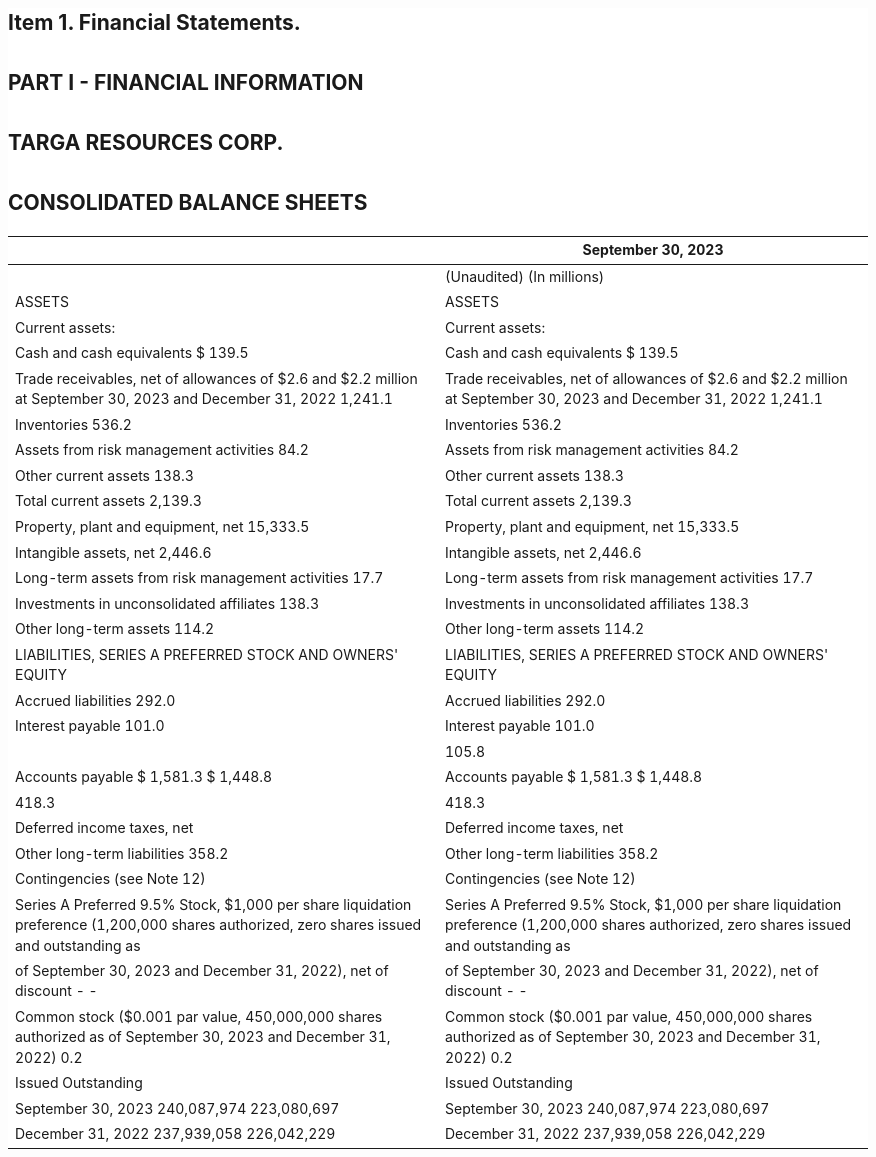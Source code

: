 
Item 1. Financial Statements.
-----------------------------

PART I - FINANCIAL INFORMATION
------------------------------

TARGA RESOURCES CORP.
---------------------

CONSOLIDATED BALANCE SHEETS
---------------------------

| | September 30, 2023 |
| --- | --- |
| | (Unaudited) (In millions) |
| ASSETS | ASSETS |
| Current assets: | Current assets: |
| Cash and cash equivalents $ 139.5 | Cash and cash equivalents $ 139.5 |
| Trade receivables, net of allowances of $2.6 and $2.2 million at September 30, 2023 and December 31, 2022 1,241.1 | Trade receivables, net of allowances of $2.6 and $2.2 million at September 30, 2023 and December 31, 2022 1,241.1 |
| Inventories 536.2 | Inventories 536.2 |
| Assets from risk management activities 84.2 | Assets from risk management activities 84.2 |
| Other current assets 138.3 | Other current assets 138.3 |
| Total current assets 2,139.3 | Total current assets 2,139.3 |
| Property, plant and equipment, net 15,333.5 | Property, plant and equipment, net 15,333.5 |
| Intangible assets, net 2,446.6 | Intangible assets, net 2,446.6 |
| Long-term assets from risk management activities 17.7 | Long-term assets from risk management activities 17.7 |
| Investments in unconsolidated affiliates 138.3 | Investments in unconsolidated affiliates 138.3 |
| Other long-term assets 114.2 | Other long-term assets 114.2 |
| LIABILITIES, SERIES A PREFERRED STOCK AND OWNERS' EQUITY | LIABILITIES, SERIES A PREFERRED STOCK AND OWNERS' EQUITY |
| Accrued liabilities 292.0 | Accrued liabilities 292.0 |
| Interest payable 101.0 | Interest payable 101.0 |
| | 105.8 |
| Accounts payable $ 1,581.3 $ 1,448.8 | Accounts payable $ 1,581.3 $ 1,448.8 |
| 418.3 | 418.3 |
| Deferred income taxes, net | Deferred income taxes, net |
| Other long-term liabilities 358.2 | Other long-term liabilities 358.2 |
| Contingencies (see Note 12) | Contingencies (see Note 12) |
| Series A Preferred 9.5% Stock, $1,000 per share liquidation preference (1,200,000 shares authorized, zero shares issued and outstanding as | Series A Preferred 9.5% Stock, $1,000 per share liquidation preference (1,200,000 shares authorized, zero shares issued and outstanding as |
| of September 30, 2023 and December 31, 2022), net of discount - - | of September 30, 2023 and December 31, 2022), net of discount - - |
| Common stock ($0.001 par value, 450,000,000 shares authorized as of September 30, 2023 and December 31, 2022) 0.2 | Common stock ($0.001 par value, 450,000,000 shares authorized as of September 30, 2023 and December 31, 2022) 0.2 |
| Issued Outstanding | Issued Outstanding |
| September 30, 2023 240,087,974 223,080,697 | September 30, 2023 240,087,974 223,080,697 |
| December 31, 2022 237,939,058 226,042,229 | December 31, 2022 237,939,058 226,042,229 |